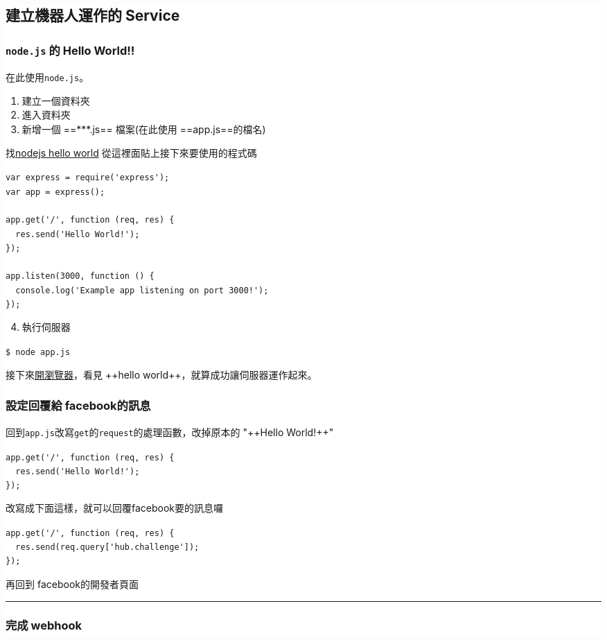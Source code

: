 
## 建立機器人運作的 Service

### `node.js` 的 Hello World!!

在此使用`node.js`。

1. 建立一個資料夾
2. 進入資料夾
3. 新增一個 ==***.js== 檔案(在此使用 ==app.js==的檔名)

找[nodejs hello world](http://expressjs.com/zh-tw/starter/hello-world.html) 從這裡面貼上接下來要使用的程式碼

```javascript=
var express = require('express');
var app = express();

app.get('/', function (req, res) {
  res.send('Hello World!');
});

app.listen(3000, function () {
  console.log('Example app listening on port 3000!');
});
```

4. 執行伺服器

```shell
$ node app.js
```

接下來[開瀏覽器](http://localhost:3000)，看見 ++hello world++，就算成功讓伺服器運作起來。

### 設定回覆給 facebook的訊息

回到`app.js`改寫`get`的`request`的處理函數，改掉原本的 "++Hello World!++"
```javascript=4
app.get('/', function (req, res) {
  res.send('Hello World!');
});
```

改寫成下面這樣，就可以回覆facebook要的訊息囉

```javascript=4
app.get('/', function (req, res) {
  res.send(req.query['hub.challenge']);
});
```

再回到 facebook的開發者頁面

---

### 完成 webhook
